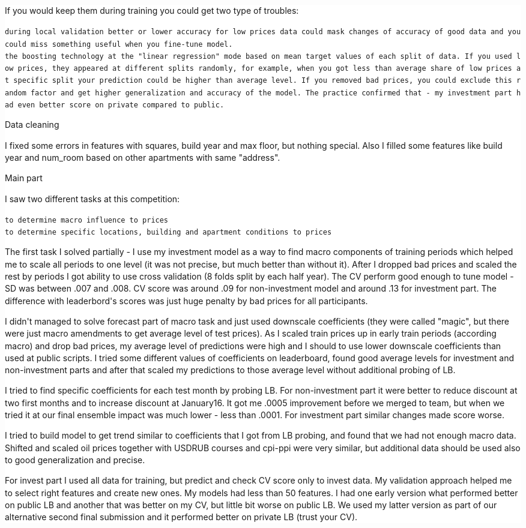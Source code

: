 If you would keep them during training you could get two type of troubles:

    during local validation better or lower accuracy for low prices data could mask changes of accuracy of good data and you could miss something useful when you fine-tune model.
    the boosting technology at the "linear regression" mode based on mean target values of each split of data. If you used low prices, they appeared at different splits randomly, for example, when you got less than average share of low prices at specific split your prediction could be higher than average level. If you removed bad prices, you could exclude this random factor and get higher generalization and accuracy of the model. The practice confirmed that - my investment part had even better score on private compared to public.

Data cleaning

I fixed some errors in features with squares, build year and max floor, but nothing special.
Also I filled some features like build year and num_room based on other apartments with same "address".

Main part

I saw two different tasks at this competition:

    to determine macro influence to prices
    to determine specific locations, building and apartment conditions to prices

The first task I solved partially - I use my investment model as a way to find macro components of training periods which helped me to scale all periods to one level (it was not precise, but much better than without it). After I dropped bad prices and scaled the rest by periods I got ability to use cross validation (8 folds split by each half year). The CV perform good enough to tune model - SD was between .007 and .008. CV score was around .09 for non-investment model and around .13 for investment part. The difference with leaderbord's scores was just huge penalty by bad prices for all participants.

I didn't managed to solve forecast part of macro task and just used downscale coefficients (they were called "magic", but there were just macro amendments to get average level of test prices). As I scaled train prices up in early train periods (according macro) and drop bad prices, my average level of predictions were high and I should to use lower downscale coefficients than used at public scripts. I tried some different values of coefficients on leaderboard, found good average levels for investment and non-investment parts and after that scaled my predictions to those average level without additional probing of LB.

I tried to find specific coefficients for each test month by probing LB. For non-investment part it were better to reduce discount at two first months and to increase discount at January16. It got me .0005 improvement before we merged to team, but when we tried it at our final ensemble impact was much lower - less than .0001. For investment part similar changes made score worse.

I tried to build model to get trend similar to coefficients that I got from LB probing, and found that we had not enough macro data. Shifted and scaled oil prices together with USDRUB courses and cpi-ppi were very similar, but additional data should be used also to good generalization and precise.

For invest part I used all data for training, but predict and check CV score only to invest data. My validation approach helped me to select right features and create new ones. My models had less than 50 features.
I had one early version what performed better on public LB and another that was better on my CV, but little bit worse on public LB. We used my latter version as part of our alternative second final submission and it performed better on private LB (trust your CV).
